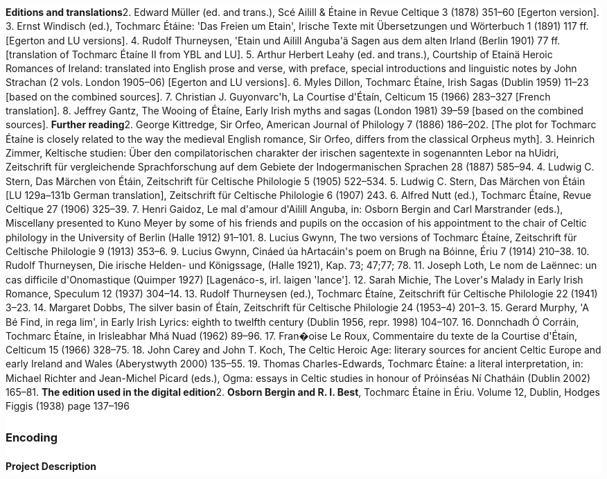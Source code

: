 **Editions and translations**2. Edward Müller (ed. and trans.), Scé Ailill & Étaine in Revue Celtique 3 (1878) 351–60 [Egerton version].
3. Ernst Windisch (ed.), Tochmarc Étáine: 'Das Freien um Etain', Irische Texte mit Übersetzungen und Wörterbuch 1 (1891) 117 ff. [Egerton and LU versions].
4. Rudolf Thurneysen, 'Etain und Ailill Anguba'ä Sagen aus dem alten Irland (Berlin 1901) 77 ff. [translation of Tochmarc Étaíne II from YBL and LU].
5. Arthur Herbert Leahy (ed. and trans.), Courtship of Etainä Heroic Romances of Ireland: translated into English prose and verse, with preface, special introductions and linguistic notes by John Strachan (2 vols. London 1905–06) [Egerton and LU versions].
6. Myles Dillon, Tochmarc Étaíne, Irish Sagas (Dublin 1959) 11–23 [based on the combined sources].
7. Christian J. Guyonvarc'h, La Courtise d'Étaín, Celticum 15 (1966) 283–327 [French translation].
8. Jeffrey Gantz, The Wooing of Étaíne, Early Irish myths and sagas (London 1981) 39–59 [based on the combined sources].
**Further reading**2. George Kittredge, Sir Orfeo, American Journal of Philology 7 (1886) 186–202. [The plot for Tochmarc Étaíne is closely related to the way the medieval English romance, Sir Orfeo, differs from the classical Orpheus myth].
3. Heinrich Zimmer, Keltische studien: Über den compilatorischen charakter der irischen sagentexte in sogenannten Lebor na hUidri, Zeitschrift für vergleichende Sprachforschung auf dem Gebiete der Indogermanischen Sprachen 28 (1887) 585–94.
4. Ludwig C. Stern, Das Märchen von Étáin, Zeitschrift für Celtische Philologie 5 (1905) 522–534.
5. Ludwig C. Stern, Das Märchen von Étáin [LU 129a–131b German translation], Zeitschrift für Celtische Philologie 6 (1907) 243.
6. Alfred Nutt (ed.), Tochmarc Étaíne, Revue Celtique 27 (1906) 325–39.
7. Henri Gaidoz, Le mal d'amour d'Ailill Anguba, in: Osborn Bergin and Carl Marstrander (eds.), Miscellany presented to Kuno Meyer by some of his friends and pupils on the occasion of his appointment to the chair of Celtic philology in the University of Berlin (Halle 1912) 91–101.
8. Lucius Gwynn, The two versions of Tochmarc Étaíne, Zeitschrift für Celtische Philologie 9 (1913) 353–6.
9. Lucius Gwynn, Cináed úa hArtacáin's poem on Brugh na Bóinne, Ériu 7 (1914) 210–38.
10. Rudolf Thurneysen, Die irische Helden- und Königssage, (Halle 1921), Kap. 73; 47;77; 78.
11. Joseph Loth, Le nom de Laënnec: un cas difficile d'Onomastique (Quimper 1927) [Lagenáco-s, irl. laigen 'lance'].
12. Sarah Michie, The Lover's Malady in Early Irish Romance, Speculum 12 (1937) 304–14.
13. Rudolf Thurneysen (ed.), Tochmarc Étaíne, Zeitschrift für Celtische Philologie 22 (1941) 3–23.
14. Margaret Dobbs, The silver basin of Étaín, Zeitschrift für Celtische Philologie 24 (1953–4) 201–3.
15. Gerard Murphy, 'A Bé Find, in rega lim', in Early Irish Lyrics: eighth to twelfth century (Dublin 1956, repr. 1998) 104–107.
16. Donnchadh Ó Corráin, Tochmarc Étaíne, in Irisleabhar Mhá Nuad (1962) 89–96.
17. Fran�oise Le Roux, Commentaire du texte de la Courtise d'Étain, Celticum 15 (1966) 328–75.
18. John Carey and John T. Koch, The Celtic Heroic Age: literary sources for ancient Celtic Europe and early Ireland and Wales (Aberystwyth 2000) 135–55.
19. Thomas Charles-Edwards, Tochmarc Étaíne: a literal interpretation, in: Michael Richter and Jean-Michel Picard (eds.), Ogma: essays in Celtic studies in honour of Próinséas Ní Chatháin (Dublin 2002) 165–81.
**The edition used in the digital edition**2. **Osborn Bergin and R. I. Best**, Tochmarc Étaíne in Ériu. Volume 12, Dublin, Hodges Figgis (1938) page 137–196

### Encoding


#### Project Description
